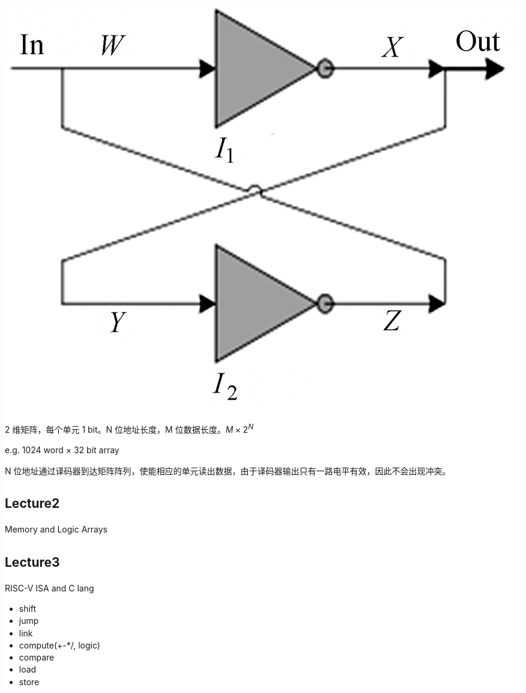 ![500](images/microcomputer-cross-couple-inverter.png)

2 维矩阵，每个单元 1 bit。N 位地址长度，M 位数据长度。$M \times 2^{N}$

e.g. 1024 word $\times$ 32 bit array

N 位地址通过译码器到达矩阵阵列，使能相应的单元读出数据，由于译码器输出只有一路电平有效，因此不会出现冲突。

## Lecture2

Memory and Logic Arrays

## Lecture3

RISC-V ISA and C lang

- shift
- jump
- link
- compute(+-\*/, logic)
- compare
- load
- store
